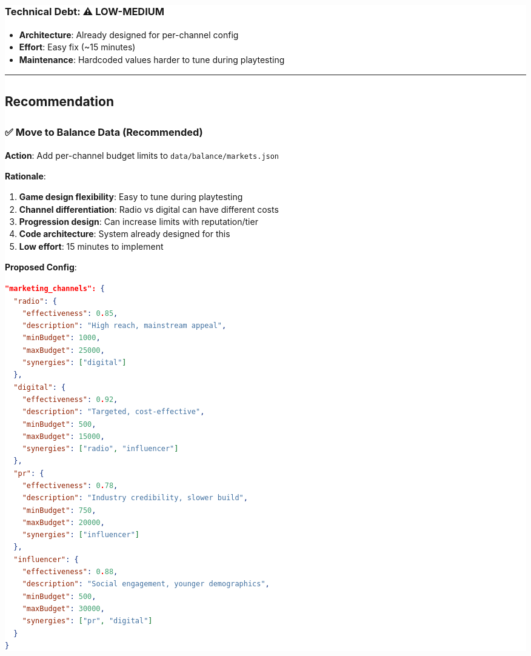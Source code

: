 ### Technical Debt: ⚠️ LOW-MEDIUM
- **Architecture**: Already designed for per-channel config
- **Effort**: Easy fix (~15 minutes)
- **Maintenance**: Hardcoded values harder to tune during playtesting

---

## Recommendation

### ✅ Move to Balance Data (Recommended)

**Action**: Add per-channel budget limits to `data/balance/markets.json`

**Rationale**:
1. **Game design flexibility**: Easy to tune during playtesting
2. **Channel differentiation**: Radio vs digital can have different costs
3. **Progression design**: Can increase limits with reputation/tier
4. **Code architecture**: System already designed for this
5. **Low effort**: 15 minutes to implement

**Proposed Config**:
```json
"marketing_channels": {
  "radio": {
    "effectiveness": 0.85,
    "description": "High reach, mainstream appeal",
    "minBudget": 1000,
    "maxBudget": 25000,
    "synergies": ["digital"]
  },
  "digital": {
    "effectiveness": 0.92,
    "description": "Targeted, cost-effective",
    "minBudget": 500,
    "maxBudget": 15000,
    "synergies": ["radio", "influencer"]
  },
  "pr": {
    "effectiveness": 0.78,
    "description": "Industry credibility, slower build",
    "minBudget": 750,
    "maxBudget": 20000,
    "synergies": ["influencer"]
  },
  "influencer": {
    "effectiveness": 0.88,
    "description": "Social engagement, younger demographics",
    "minBudget": 500,
    "maxBudget": 30000,
    "synergies": ["pr", "digital"]
  }
}
```
